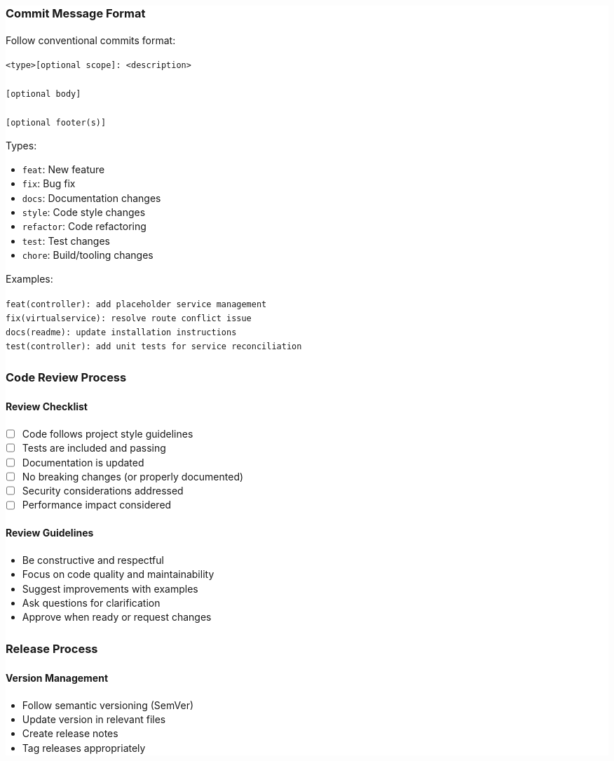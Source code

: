 ### Commit Message Format
Follow conventional commits format:
```
<type>[optional scope]: <description>

[optional body]

[optional footer(s)]
```

Types:
- `feat`: New feature
- `fix`: Bug fix
- `docs`: Documentation changes
- `style`: Code style changes
- `refactor`: Code refactoring
- `test`: Test changes
- `chore`: Build/tooling changes

Examples:
```
feat(controller): add placeholder service management
fix(virtualservice): resolve route conflict issue
docs(readme): update installation instructions
test(controller): add unit tests for service reconciliation
```

### Code Review Process

#### Review Checklist
- [ ] Code follows project style guidelines
- [ ] Tests are included and passing
- [ ] Documentation is updated
- [ ] No breaking changes (or properly documented)
- [ ] Security considerations addressed
- [ ] Performance impact considered

#### Review Guidelines
- Be constructive and respectful
- Focus on code quality and maintainability
- Suggest improvements with examples
- Ask questions for clarification
- Approve when ready or request changes

### Release Process

#### Version Management
- Follow semantic versioning (SemVer)
- Update version in relevant files
- Create release notes
- Tag releases appropriately
